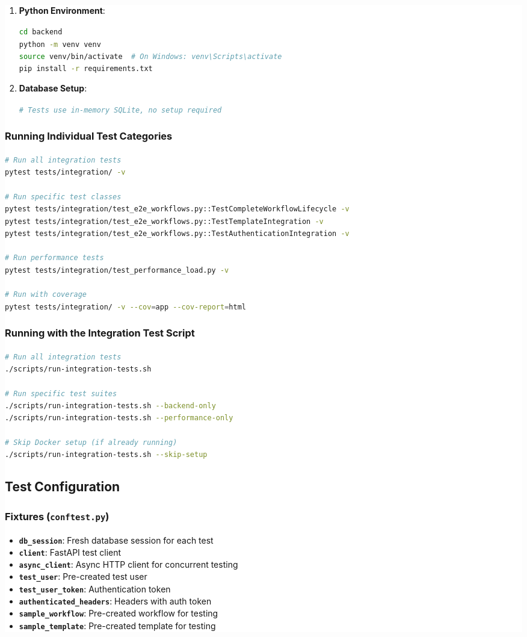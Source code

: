 1. **Python Environment**:
   ```bash
   cd backend
   python -m venv venv
   source venv/bin/activate  # On Windows: venv\Scripts\activate
   pip install -r requirements.txt
   ```

2. **Database Setup**:
   ```bash
   # Tests use in-memory SQLite, no setup required
   ```

### Running Individual Test Categories

```bash
# Run all integration tests
pytest tests/integration/ -v

# Run specific test classes
pytest tests/integration/test_e2e_workflows.py::TestCompleteWorkflowLifecycle -v
pytest tests/integration/test_e2e_workflows.py::TestTemplateIntegration -v
pytest tests/integration/test_e2e_workflows.py::TestAuthenticationIntegration -v

# Run performance tests
pytest tests/integration/test_performance_load.py -v

# Run with coverage
pytest tests/integration/ -v --cov=app --cov-report=html
```

### Running with the Integration Test Script

```bash
# Run all integration tests
./scripts/run-integration-tests.sh

# Run specific test suites
./scripts/run-integration-tests.sh --backend-only
./scripts/run-integration-tests.sh --performance-only

# Skip Docker setup (if already running)
./scripts/run-integration-tests.sh --skip-setup
```

## Test Configuration

### Fixtures (`conftest.py`)

- **`db_session`**: Fresh database session for each test
- **`client`**: FastAPI test client
- **`async_client`**: Async HTTP client for concurrent testing
- **`test_user`**: Pre-created test user
- **`test_user_token`**: Authentication token
- **`authenticated_headers`**: Headers with auth token
- **`sample_workflow`**: Pre-created workflow for testing
- **`sample_template`**: Pre-created template for testing
